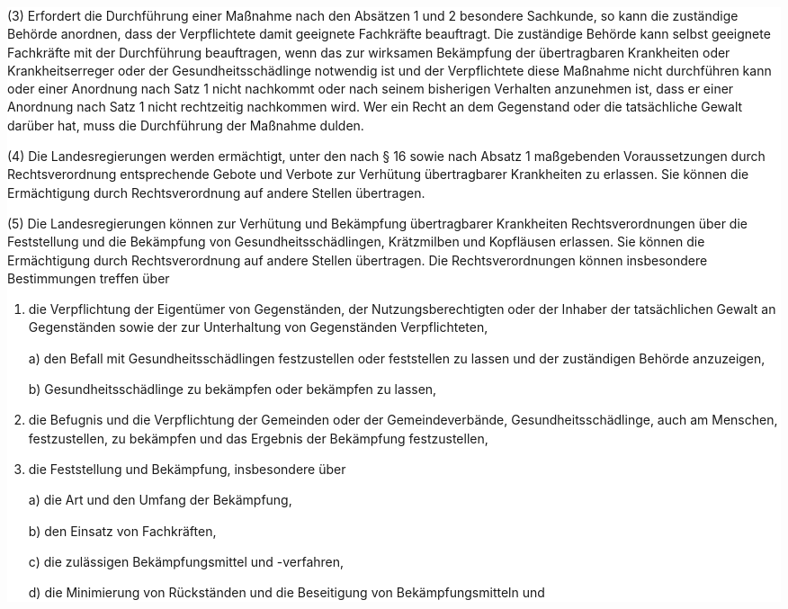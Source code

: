 (3) Erfordert die Durchführung einer Maßnahme nach den Absätzen 1 und
2 besondere Sachkunde, so kann die zuständige Behörde anordnen, dass
der Verpflichtete damit geeignete Fachkräfte beauftragt. Die
zuständige Behörde kann selbst geeignete Fachkräfte mit der
Durchführung beauftragen, wenn das zur wirksamen Bekämpfung der
übertragbaren Krankheiten oder Krankheitserreger oder der
Gesundheitsschädlinge notwendig ist und der Verpflichtete diese
Maßnahme nicht durchführen kann oder einer Anordnung nach Satz 1 nicht
nachkommt oder nach seinem bisherigen Verhalten anzunehmen ist, dass
er einer Anordnung nach Satz 1 nicht rechtzeitig nachkommen wird. Wer
ein Recht an dem Gegenstand oder die tatsächliche Gewalt darüber hat,
muss die Durchführung der Maßnahme dulden.

(4) Die Landesregierungen werden ermächtigt, unter den nach § 16 sowie
nach Absatz 1 maßgebenden Voraussetzungen durch Rechtsverordnung
entsprechende Gebote und Verbote zur Verhütung übertragbarer
Krankheiten zu erlassen. Sie können die Ermächtigung durch
Rechtsverordnung auf andere Stellen übertragen.

(5) Die Landesregierungen können zur Verhütung und Bekämpfung
übertragbarer Krankheiten Rechtsverordnungen über die Feststellung und
die Bekämpfung von Gesundheitsschädlingen, Krätzmilben und Kopfläusen
erlassen. Sie können die Ermächtigung durch Rechtsverordnung auf
andere Stellen übertragen. Die Rechtsverordnungen können insbesondere
Bestimmungen treffen über

1.  die Verpflichtung der Eigentümer von Gegenständen, der
    Nutzungsberechtigten oder der Inhaber der tatsächlichen Gewalt an
    Gegenständen sowie der zur Unterhaltung von Gegenständen
    Verpflichteten,

    a)  den Befall mit Gesundheitsschädlingen festzustellen oder feststellen
        zu lassen und der zuständigen Behörde anzuzeigen,


    b)  Gesundheitsschädlinge zu bekämpfen oder bekämpfen zu lassen,





2.  die Befugnis und die Verpflichtung der Gemeinden oder der
    Gemeindeverbände, Gesundheitsschädlinge, auch am Menschen,
    festzustellen, zu bekämpfen und das Ergebnis der Bekämpfung
    festzustellen,


3.  die Feststellung und Bekämpfung, insbesondere über

    a)  die Art und den Umfang der Bekämpfung,


    b)  den Einsatz von Fachkräften,


    c)  die zulässigen Bekämpfungsmittel und -verfahren,


    d)  die Minimierung von Rückständen und die Beseitigung von
        Bekämpfungsmitteln und
